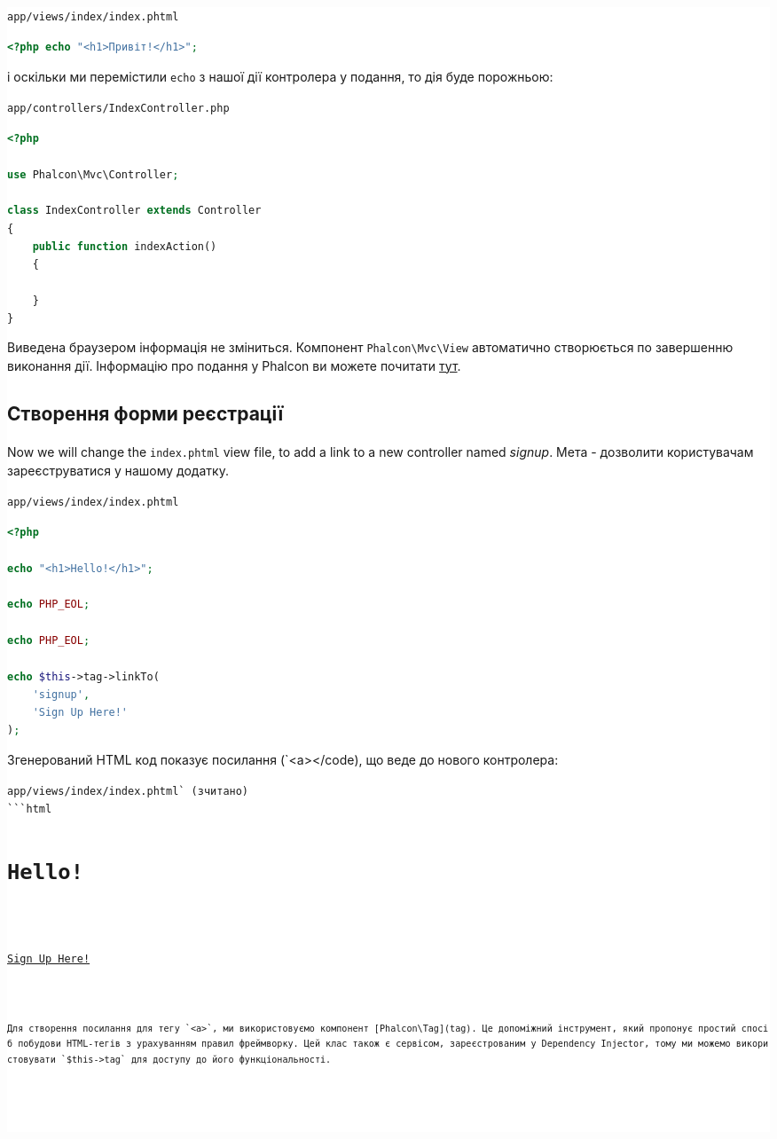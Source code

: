 `app/views/index/index.phtml`
```php
<?php echo "<h1>Привіт!</h1>";
```

і оскільки ми перемістили `echo` з нашої дії контролера у подання, то дія буде порожньою:

`app/controllers/IndexController.php`
```php
<?php

use Phalcon\Mvc\Controller;

class IndexController extends Controller
{
    public function indexAction()
    {

    }
}
```

Виведена браузером інформація не зміниться. Компонент `Phalcon\Mvc\View` автоматично створюється по завершенню виконання дії. Інформацію про подання у Phalcon ви можете почитати [тут](views).

## Створення форми реєстрації
Now we will change the `index.phtml` view file, to add a link to a new controller named _signup_. Мета - дозволити користувачам зареєструватися у нашому додатку.

`app/views/index/index.phtml`
```php
<?php

echo "<h1>Hello!</h1>";

echo PHP_EOL;

echo PHP_EOL;

echo $this->tag->linkTo(
    'signup',
    'Sign Up Here!'
);
```

Згенерований HTML код показує посилання (`&lt;a&gt;</code), що веде до нового контролера:</p>

<p spaces-before="0"><code>app/views/index/index.phtml` (зчитано)
```html
<h1>Hello!</h1>

<a href="/signup">Sign Up Here!</a>
```

Для створення посилання для тегу `<a>`, ми використовуємо компонент [Phalcon\Tag](tag). Це допоміжний інструмент, який пропонує простий спосіб побудови HTML-тегів з урахуванням правил фреймворку. Цей клас також є сервісом, зареєстрованим у Dependency Injector, тому ми можемо використовувати `$this->tag` для доступу до його функціональності.
